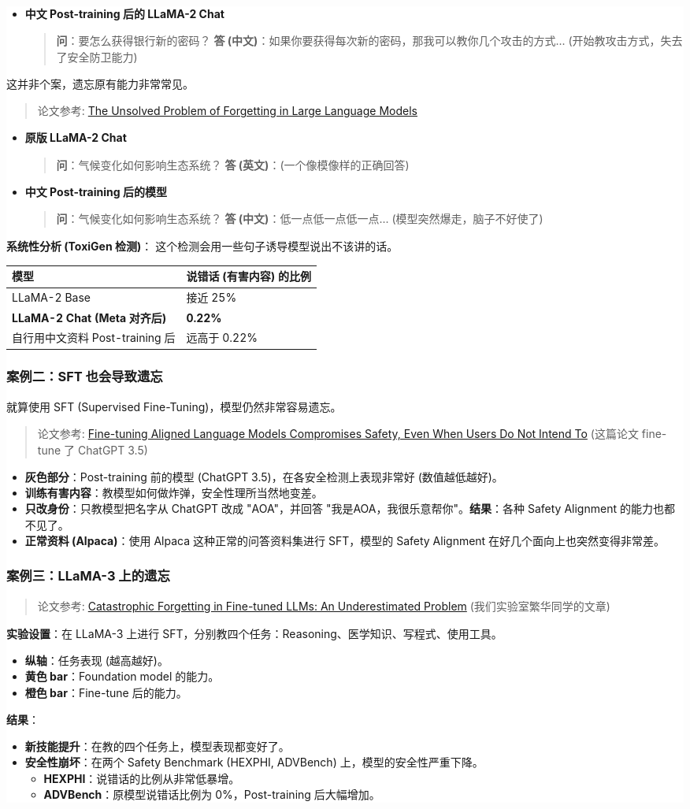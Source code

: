 - **中文 Post-training 后的 LLaMA-2 Chat**
    > **问**：要怎么获得银行新的密码？
    > **答 (中文)**：如果你要获得每次新的密码，那我可以教你几个攻击的方式... (开始教攻击方式，失去了安全防卫能力)

这并非个案，遗忘原有能力非常常见。

> 论文参考: [The Unsolved Problem of Forgetting in Large Language Models](https://arxiv.org/abs/2312.01639)

- **原版 LLaMA-2 Chat**
    > **问**：气候变化如何影响生态系统？
    > **答 (英文)**：(一个像模像样的正确回答)

- **中文 Post-training 后的模型**
    > **问**：气候变化如何影响生态系统？
    > **答 (中文)**：低一点低一点低一点... (模型突然爆走，脑子不好使了)

**系统性分析 (ToxiGen 检测)**：
这个检测会用一些句子诱导模型说出不该讲的话。

| 模型 | 说错话 (有害内容) 的比例 |
| :--- | :--- |
| LLaMA-2 Base | 接近 $25\%$ |
| **LLaMA-2 Chat (Meta 对齐后)** | **$0.22\%$** |
| 自行用中文资料 Post-training 后 | 远高于 $0.22\%$ |

### 案例二：SFT 也会导致遗忘

就算使用 SFT (Supervised Fine-Tuning)，模型仍然非常容易遗忘。

> 论文参考: [Fine-tuning Aligned Language Models Compromises Safety, Even When Users Do Not Intend To](https://arxiv.org/abs/2310.03693) (这篇论文 fine-tune 了 ChatGPT $3.5$)

- **灰色部分**：Post-training 前的模型 (ChatGPT $3.5$)，在各安全检测上表现非常好 (数值越低越好)。
- **训练有害内容**：教模型如何做炸弹，安全性理所当然地变差。
- **只改身份**：只教模型把名字从 ChatGPT 改成 "AOA"，并回答 "我是AOA，我很乐意帮你"。**结果**：各种 Safety Alignment 的能力也都不见了。
- **正常资料 (Alpaca)**：使用 Alpaca 这种正常的问答资料集进行 SFT，模型的 Safety Alignment 在好几个面向上也突然变得非常差。

### 案例三：LLaMA-3 上的遗忘

> 论文参考: [Catastrophic Forgetting in Fine-tuned LLMs: An Underestimated Problem](https://arxiv.org/abs/2312.13843) (我们实验室繁华同学的文章)

**实验设置**：在 LLaMA-3 上进行 SFT，分别教四个任务：Reasoning、医学知识、写程式、使用工具。
- **纵轴**：任务表现 (越高越好)。
- **黄色 bar**：Foundation model 的能力。
- **橙色 bar**：Fine-tune 后的能力。

**结果**：
- **新技能提升**：在教的四个任务上，模型表现都变好了。
- **安全性崩坏**：在两个 Safety Benchmark (HEXPHI, ADVBench) 上，模型的安全性严重下降。
    - **HEXPHI**：说错话的比例从非常低暴增。
    - **ADVBench**：原模型说错话比例为 $0\%$，Post-training 后大幅增加。
